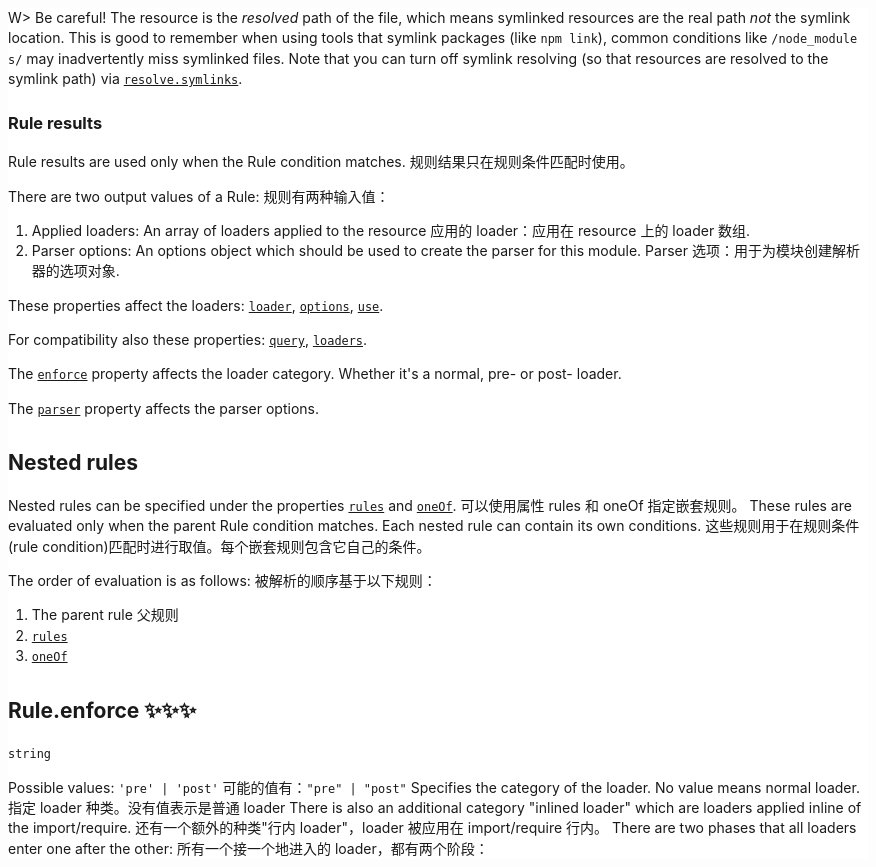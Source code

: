 W> Be careful! The resource is the _resolved_ path of the file, which means symlinked resources are the real path _not_ the symlink location. This is good to remember when using tools that symlink packages (like `npm link`), common conditions like `/node_modules/` may inadvertently miss symlinked files. Note that you can turn off symlink resolving (so that resources are resolved to the symlink path) via [`resolve.symlinks`](/configuration/resolve/#resolvesymlinks).

### Rule results

Rule results are used only when the Rule condition matches.
规则结果只在规则条件匹配时使用。

There are two output values of a Rule:
规则有两种输入值：

1. Applied loaders: An array of loaders applied to the resource 应用的 loader：应用在 resource 上的 loader 数组.
2. Parser options: An options object which should be used to create the parser for this module. Parser 选项：用于为模块创建解析器的选项对象.

These properties affect the loaders: [`loader`](#ruleloader), [`options`](#ruleoptions--rulequery), [`use`](#ruleuse).

For compatibility also these properties: [`query`](#ruleoptions--rulequery), [`loaders`](#ruleloaders).

The [`enforce`](#ruleenforce) property affects the loader category. Whether it's a normal, pre- or post- loader.

The [`parser`](#ruleparser) property affects the parser options.

## Nested rules

Nested rules can be specified under the properties [`rules`](#rulerules) and [`oneOf`](#ruleoneof).
可以使用属性 rules 和 oneOf 指定嵌套规则。
These rules are evaluated only when the parent Rule condition matches. Each nested rule can contain its own conditions.
这些规则用于在规则条件(rule condition)匹配时进行取值。每个嵌套规则包含它自己的条件。

The order of evaluation is as follows:
被解析的顺序基于以下规则：

1. The parent rule 父规则
2. [`rules`](#rulerules)
3. [`oneOf`](#ruleoneof)

## Rule.enforce ✨✨✨

`string`

Possible values: `'pre' | 'post'`
可能的值有：`"pre" | "post"`
Specifies the category of the loader. No value means normal loader.
指定 loader 种类。没有值表示是普通 loader
There is also an additional category "inlined loader" which are loaders applied inline of the import/require.
还有一个额外的种类"行内 loader"，loader 被应用在 import/require 行内。
There are two phases that all loaders enter one after the other:
所有一个接一个地进入的 loader，都有两个阶段：
